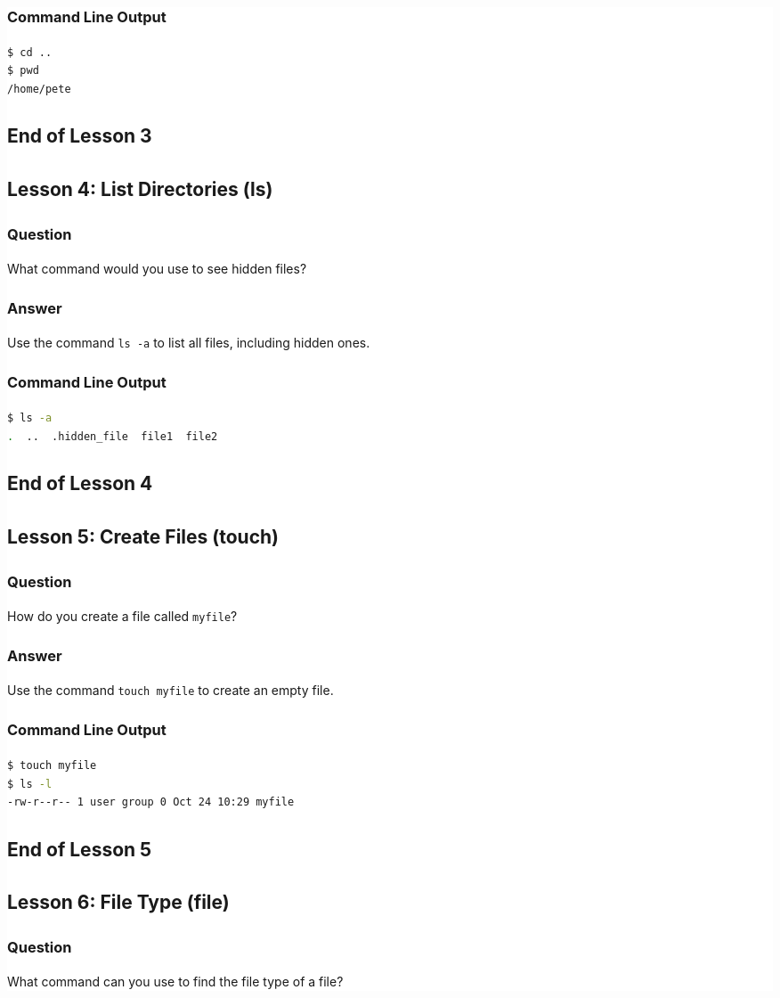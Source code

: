 ### Command Line Output
```bash
$ cd ..
$ pwd
/home/pete
```

## End of Lesson 3

## Lesson 4: List Directories (ls)

### Question
What command would you use to see hidden files?

### Answer
Use the command `ls -a` to list all files, including hidden ones.

### Command Line Output
```bash
$ ls -a
.  ..  .hidden_file  file1  file2
```

## End of Lesson 4

## Lesson 5: Create Files (touch)

### Question
How do you create a file called `myfile`?

### Answer
Use the command `touch myfile` to create an empty file.

### Command Line Output
```bash
$ touch myfile
$ ls -l
-rw-r--r-- 1 user group 0 Oct 24 10:29 myfile

```

## End of Lesson 5

## Lesson 6: File Type (file)

### Question
What command can you use to find the file type of a file?
